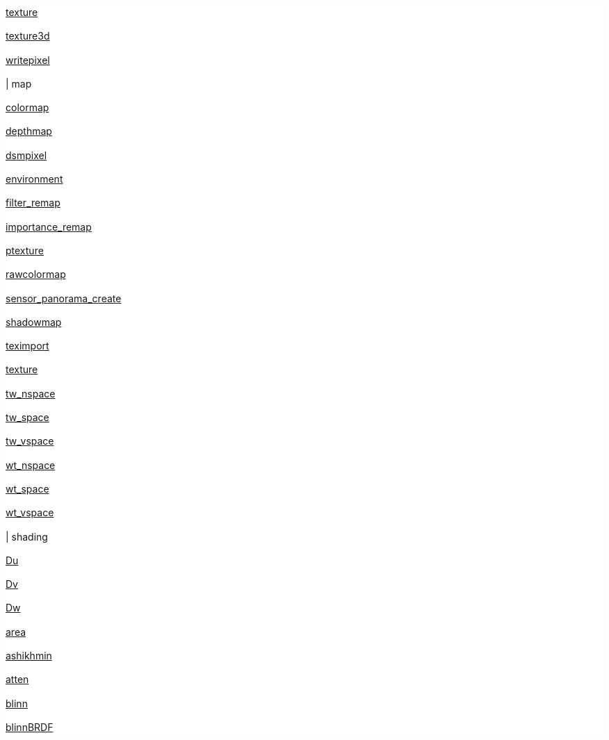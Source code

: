 [texture](texture.html)

[texture3d](texture3d.html)

[writepixel](writepixel.html)

|
map

[colormap](colormap.html)

[depthmap](depthmap.html)

[dsmpixel](dsmpixel.html)

[environment](environment.html)

[filter_remap](filter_remap.html)

[importance_remap](importance_remap.html)

[ptexture](ptexture.html)

[rawcolormap](rawcolormap.html)

[sensor_panorama_create](sensor_panorama_create.html)

[shadowmap](shadowmap.html)

[teximport](teximport.html)

[texture](texture.html)

[tw_nspace](tw_nspace.html)

[tw_space](tw_space.html)

[tw_vspace](tw_vspace.html)

[wt_nspace](wt_nspace.html)

[wt_space](wt_space.html)

[wt_vspace](wt_vspace.html)

|
shading

[Du](Du.html)

[Dv](Dv.html)

[Dw](Dw.html)

[area](area.html)

[ashikhmin](ashikhmin.html)

[atten](atten.html)

[blinn](blinn.html)

[blinnBRDF](blinnBRDF.html)
